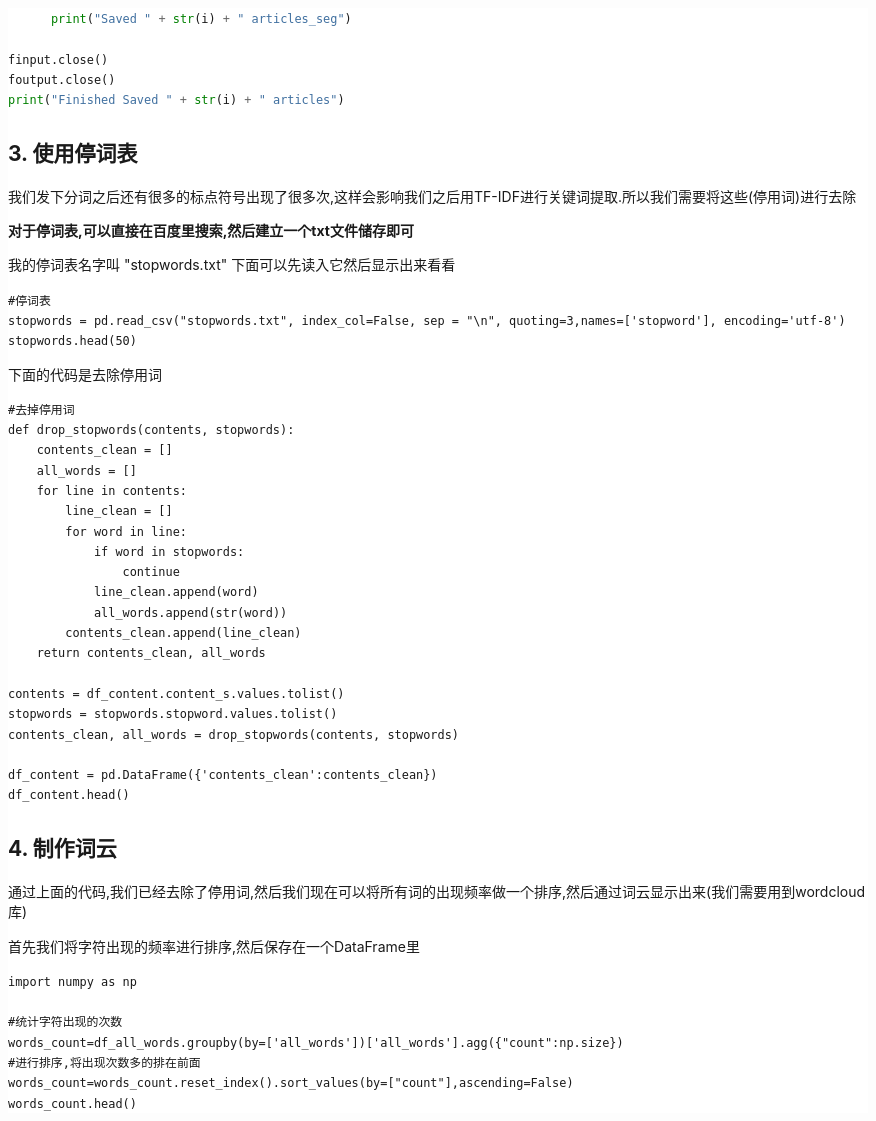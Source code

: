 ```python
      print("Saved " + str(i) + " articles_seg")

finput.close()
foutput.close()
print("Finished Saved " + str(i) + " articles")
```

## 3. 使用停词表
我们发下分词之后还有很多的标点符号出现了很多次,这样会影响我们之后用TF-IDF进行关键词提取.所以我们需要将这些(停用词)进行去除

**对于停词表,可以直接在百度里搜索,然后建立一个txt文件储存即可**

我的停词表名字叫 "stopwords.txt"
下面可以先读入它然后显示出来看看
```
#停词表
stopwords = pd.read_csv("stopwords.txt", index_col=False, sep = "\n", quoting=3,names=['stopword'], encoding='utf-8')
stopwords.head(50)
```

下面的代码是去除停用词
```
#去掉停用词
def drop_stopwords(contents, stopwords):
    contents_clean = []
    all_words = []
    for line in contents:
        line_clean = []
        for word in line:
            if word in stopwords:
                continue
            line_clean.append(word)
            all_words.append(str(word))
        contents_clean.append(line_clean)
    return contents_clean, all_words

contents = df_content.content_s.values.tolist()
stopwords = stopwords.stopword.values.tolist()
contents_clean, all_words = drop_stopwords(contents, stopwords)
                
df_content = pd.DataFrame({'contents_clean':contents_clean})
df_content.head()
```

## 4. 制作词云
通过上面的代码,我们已经去除了停用词,然后我们现在可以将所有词的出现频率做一个排序,然后通过词云显示出来(我们需要用到wordcloud库)

首先我们将字符出现的频率进行排序,然后保存在一个DataFrame里
```
import numpy as np

#统计字符出现的次数
words_count=df_all_words.groupby(by=['all_words'])['all_words'].agg({"count":np.size})  
#进行排序,将出现次数多的排在前面
words_count=words_count.reset_index().sort_values(by=["count"],ascending=False)
words_count.head()
```


[1]: https://upload-images.jianshu.io/upload_images/11172737-7dc40d0ffaf2cd0f.png?imageMogr2/auto-orient/strip%7CimageView2/2/w/468/format/webp